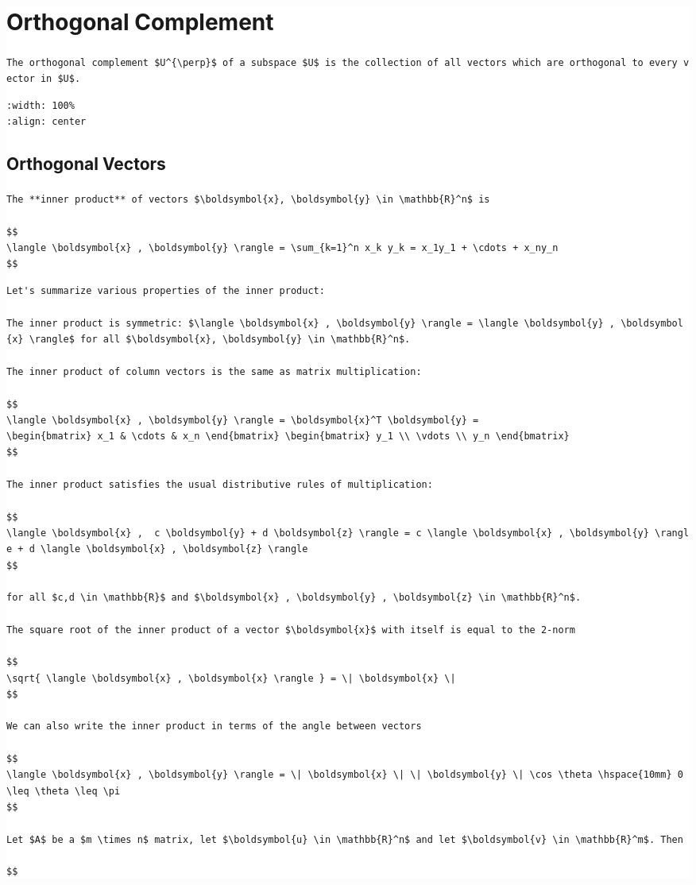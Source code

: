 # Orthogonal Complement

```{div} bigidea
The orthogonal complement $U^{\perp}$ of a subspace $U$ is the collection of all vectors which are orthogonal to every vector in $U$.
```

```{image} /img/02_02_01.png
:width: 100%
:align: center
```

## Orthogonal Vectors

```{div} definition
The **inner product** of vectors $\boldsymbol{x}, \boldsymbol{y} \in \mathbb{R}^n$ is

$$
\langle \boldsymbol{x} , \boldsymbol{y} \rangle = \sum_{k=1}^n x_k y_k = x_1y_1 + \cdots + x_ny_n
$$
```

```{div} note
Let's summarize various properties of the inner product:

The inner product is symmetric: $\langle \boldsymbol{x} , \boldsymbol{y} \rangle = \langle \boldsymbol{y} , \boldsymbol{x} \rangle$ for all $\boldsymbol{x}, \boldsymbol{y} \in \mathbb{R}^n$.

The inner product of column vectors is the same as matrix multiplication:

$$
\langle \boldsymbol{x} , \boldsymbol{y} \rangle = \boldsymbol{x}^T \boldsymbol{y} =
\begin{bmatrix} x_1 & \cdots & x_n \end{bmatrix} \begin{bmatrix} y_1 \\ \vdots \\ y_n \end{bmatrix}
$$

The inner product satisfies the usual distributive rules of multiplication:

$$
\langle \boldsymbol{x} ,  c \boldsymbol{y} + d \boldsymbol{z} \rangle = c \langle \boldsymbol{x} , \boldsymbol{y} \rangle + d \langle \boldsymbol{x} , \boldsymbol{z} \rangle
$$

for all $c,d \in \mathbb{R}$ and $\boldsymbol{x} , \boldsymbol{y} , \boldsymbol{z} \in \mathbb{R}^n$.

The square root of the inner product of a vector $\boldsymbol{x}$ with itself is equal to the 2-norm

$$
\sqrt{ \langle \boldsymbol{x} , \boldsymbol{x} \rangle } = \| \boldsymbol{x} \|
$$

We can also write the inner product in terms of the angle between vectors

$$
\langle \boldsymbol{x} , \boldsymbol{y} \rangle = \| \boldsymbol{x} \| \| \boldsymbol{y} \| \cos \theta \hspace{10mm} 0 \leq \theta \leq \pi
$$

Let $A$ be a $m \times n$ matrix, let $\boldsymbol{u} \in \mathbb{R}^n$ and let $\boldsymbol{v} \in \mathbb{R}^m$. Then

$$
```
